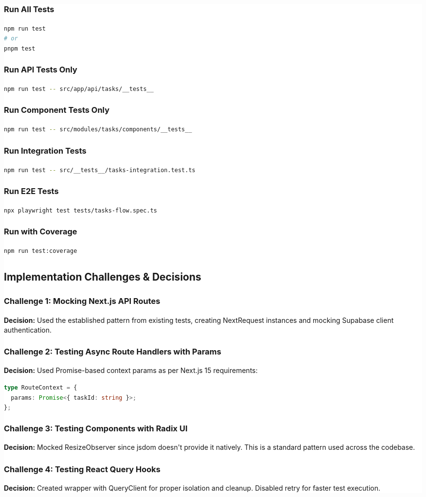 ### Run All Tests
```bash
npm run test
# or
pnpm test
```

### Run API Tests Only
```bash
npm run test -- src/app/api/tasks/__tests__
```

### Run Component Tests Only
```bash
npm run test -- src/modules/tasks/components/__tests__
```

### Run Integration Tests
```bash
npm run test -- src/__tests__/tasks-integration.test.ts
```

### Run E2E Tests
```bash
npx playwright test tests/tasks-flow.spec.ts
```

### Run with Coverage
```bash
npm run test:coverage
```

## Implementation Challenges & Decisions

### Challenge 1: Mocking Next.js API Routes
**Decision:** Used the established pattern from existing tests, creating NextRequest instances and mocking Supabase client authentication.

### Challenge 2: Testing Async Route Handlers with Params
**Decision:** Used Promise-based context params as per Next.js 15 requirements:
```typescript
type RouteContext = {
  params: Promise<{ taskId: string }>;
};
```

### Challenge 3: Testing Components with Radix UI
**Decision:** Mocked ResizeObserver since jsdom doesn't provide it natively. This is a standard pattern used across the codebase.

### Challenge 4: Testing React Query Hooks
**Decision:** Created wrapper with QueryClient for proper isolation and cleanup. Disabled retry for faster test execution.
